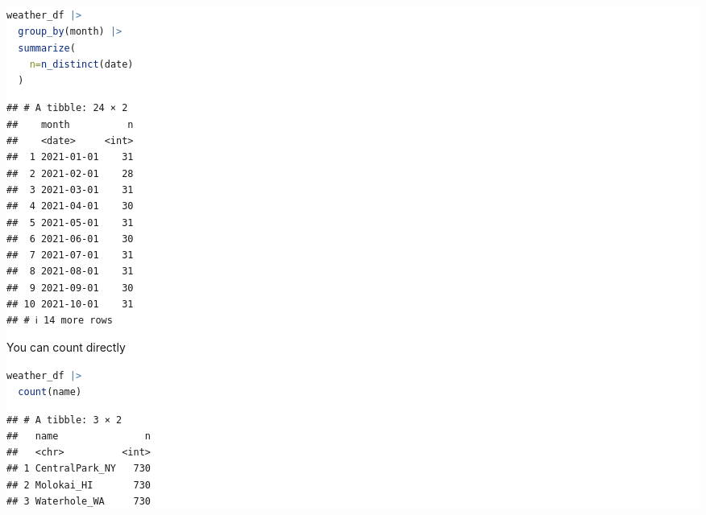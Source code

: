 ``` r
weather_df |>  
  group_by(month) |> 
  summarize(
    n=n_distinct(date)
  )
```

    ## # A tibble: 24 × 2
    ##    month          n
    ##    <date>     <int>
    ##  1 2021-01-01    31
    ##  2 2021-02-01    28
    ##  3 2021-03-01    31
    ##  4 2021-04-01    30
    ##  5 2021-05-01    31
    ##  6 2021-06-01    30
    ##  7 2021-07-01    31
    ##  8 2021-08-01    31
    ##  9 2021-09-01    30
    ## 10 2021-10-01    31
    ## # ℹ 14 more rows

You can count directly

``` r
weather_df |> 
  count(name)
```

    ## # A tibble: 3 × 2
    ##   name               n
    ##   <chr>          <int>
    ## 1 CentralPark_NY   730
    ## 2 Molokai_HI       730
    ## 3 Waterhole_WA     730
